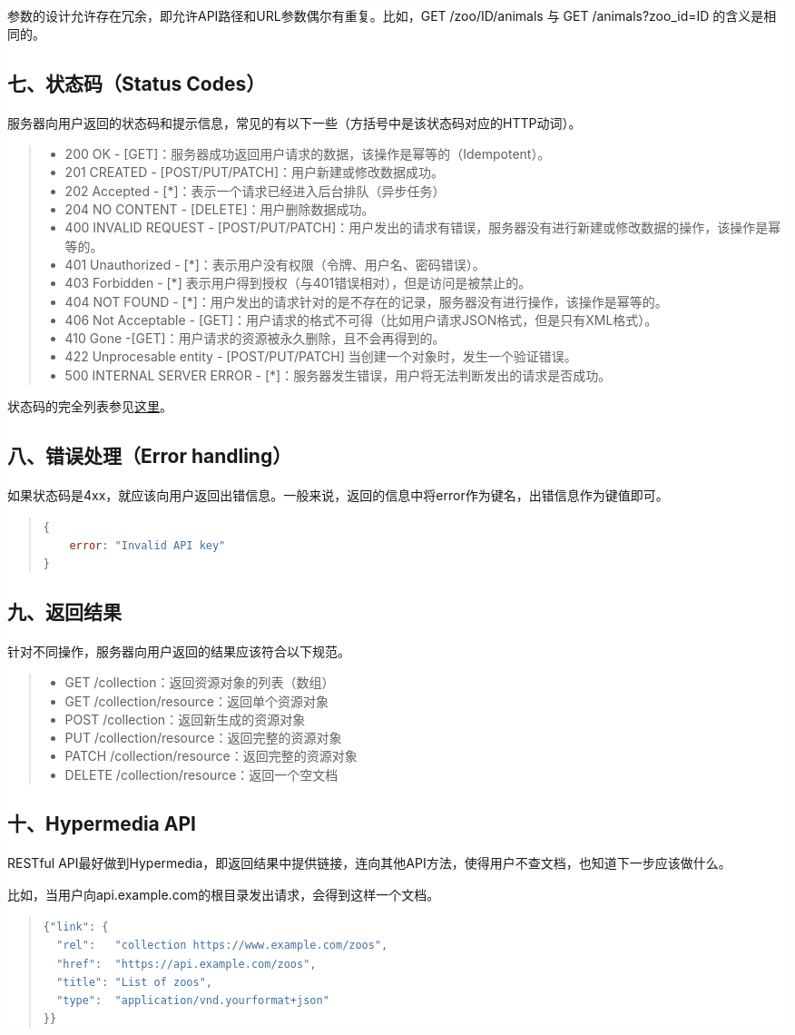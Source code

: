 参数的设计允许存在冗余，即允许API路径和URL参数偶尔有重复。比如，GET /zoo/ID/animals 与 GET /animals?zoo_id=ID 的含义是相同的。

## 七、状态码（Status Codes）

服务器向用户返回的状态码和提示信息，常见的有以下一些（方括号中是该状态码对应的HTTP动词）。

> - 200 OK - [GET]：服务器成功返回用户请求的数据，该操作是幂等的（Idempotent）。
> - 201 CREATED - [POST/PUT/PATCH]：用户新建或修改数据成功。
> - 202 Accepted - [*]：表示一个请求已经进入后台排队（异步任务）
> - 204 NO CONTENT - [DELETE]：用户删除数据成功。
> - 400 INVALID REQUEST - [POST/PUT/PATCH]：用户发出的请求有错误，服务器没有进行新建或修改数据的操作，该操作是幂等的。
> - 401 Unauthorized - [*]：表示用户没有权限（令牌、用户名、密码错误）。
> - 403 Forbidden - [*] 表示用户得到授权（与401错误相对），但是访问是被禁止的。
> - 404 NOT FOUND - [*]：用户发出的请求针对的是不存在的记录，服务器没有进行操作，该操作是幂等的。
> - 406 Not Acceptable - [GET]：用户请求的格式不可得（比如用户请求JSON格式，但是只有XML格式）。
> - 410 Gone -[GET]：用户请求的资源被永久删除，且不会再得到的。
> - 422 Unprocesable entity - [POST/PUT/PATCH] 当创建一个对象时，发生一个验证错误。
> - 500 INTERNAL SERVER ERROR - [*]：服务器发生错误，用户将无法判断发出的请求是否成功。

状态码的完全列表参见[这里](http://www.w3.org/Protocols/rfc2616/rfc2616-sec10.html)。

## 八、错误处理（Error handling）

如果状态码是4xx，就应该向用户返回出错信息。一般来说，返回的信息中将error作为键名，出错信息作为键值即可。

> ```javascript
> {
>     error: "Invalid API key"
> }
> ```

## 九、返回结果

针对不同操作，服务器向用户返回的结果应该符合以下规范。

> - GET /collection：返回资源对象的列表（数组）
> - GET /collection/resource：返回单个资源对象
> - POST /collection：返回新生成的资源对象
> - PUT /collection/resource：返回完整的资源对象
> - PATCH /collection/resource：返回完整的资源对象
> - DELETE /collection/resource：返回一个空文档

## 十、Hypermedia API

RESTful API最好做到Hypermedia，即返回结果中提供链接，连向其他API方法，使得用户不查文档，也知道下一步应该做什么。

比如，当用户向api.example.com的根目录发出请求，会得到这样一个文档。

> ```javascript
> {"link": {
>   "rel":   "collection https://www.example.com/zoos",
>   "href":  "https://api.example.com/zoos",
>   "title": "List of zoos",
>   "type":  "application/vnd.yourformat+json"
> }}
> ```

